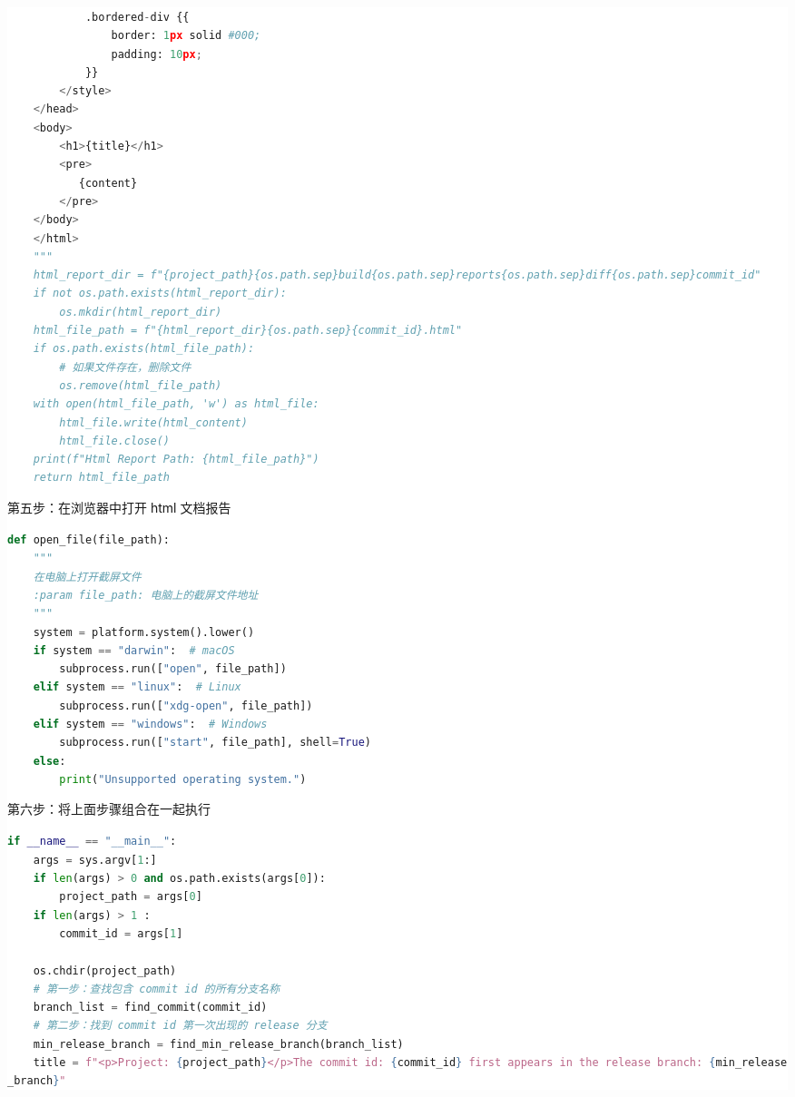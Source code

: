 ```python
            .bordered-div {{
                border: 1px solid #000;
                padding: 10px;
            }}
        </style>
    </head>
    <body>
        <h1>{title}</h1>
        <pre>
           {content}
        </pre>
    </body>
    </html>
    """
    html_report_dir = f"{project_path}{os.path.sep}build{os.path.sep}reports{os.path.sep}diff{os.path.sep}commit_id"
    if not os.path.exists(html_report_dir):
        os.mkdir(html_report_dir)
    html_file_path = f"{html_report_dir}{os.path.sep}{commit_id}.html"
    if os.path.exists(html_file_path):
        # 如果文件存在，删除文件
        os.remove(html_file_path)
    with open(html_file_path, 'w') as html_file:
        html_file.write(html_content)
        html_file.close()
    print(f"Html Report Path: {html_file_path}")
    return html_file_path
```

第五步：在浏览器中打开 html 文档报告

```python
def open_file(file_path):
    """
    在电脑上打开截屏文件
    :param file_path: 电脑上的截屏文件地址
    """
    system = platform.system().lower()
    if system == "darwin":  # macOS
        subprocess.run(["open", file_path])
    elif system == "linux":  # Linux
        subprocess.run(["xdg-open", file_path])
    elif system == "windows":  # Windows
        subprocess.run(["start", file_path], shell=True)
    else:
        print("Unsupported operating system.")
```

第六步：将上面步骤组合在一起执行

```python
if __name__ == "__main__":
    args = sys.argv[1:]
    if len(args) > 0 and os.path.exists(args[0]):
        project_path = args[0]
    if len(args) > 1 :
        commit_id = args[1]

    os.chdir(project_path)
    # 第一步：查找包含 commit id 的所有分支名称
    branch_list = find_commit(commit_id)
    # 第二步：找到 commit id 第一次出现的 release 分支
    min_release_branch = find_min_release_branch(branch_list)
    title = f"<p>Project: {project_path}</p>The commit id: {commit_id} first appears in the release branch: {min_release_branch}"
```